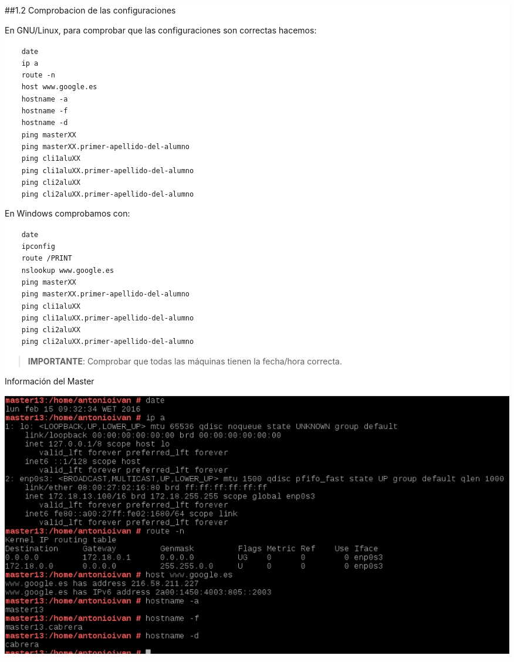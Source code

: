 
##1.2 Comprobacion de las configuraciones

En GNU/Linux, para comprobar que las configuraciones son correctas hacemos:

```
    date
    ip a
    route -n
    host www.google.es
    hostname -a
    hostname -f
    hostname -d
    ping masterXX
    ping masterXX.primer-apellido-del-alumno
    ping cli1aluXX
    ping cli1aluXX.primer-apellido-del-alumno
    ping cli2aluXX
    ping cli2aluXX.primer-apellido-del-alumno   
```

En Windows comprobamos con:

```
    date
    ipconfig
    route /PRINT
    nslookup www.google.es
    ping masterXX
    ping masterXX.primer-apellido-del-alumno
    ping cli1aluXX
    ping cli1aluXX.primer-apellido-del-alumno
    ping cli2aluXX
    ping cli2aluXX.primer-apellido-del-alumno   
```

> **IMPORTANTE**: Comprobar que todas las máquinas tienen la fecha/hora correcta.

Información del Master

![](./images/infomaster.png)
